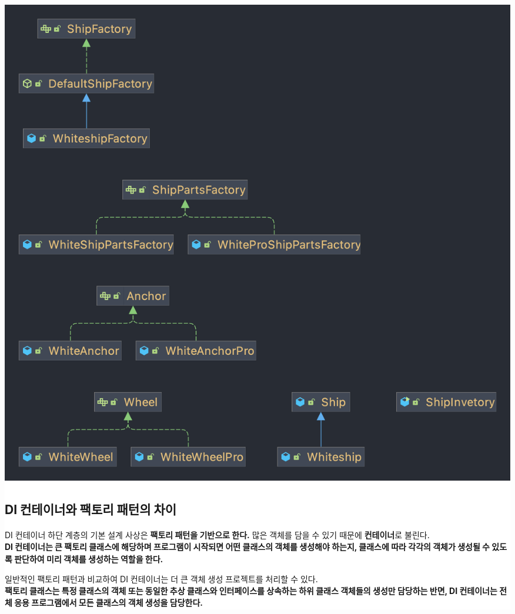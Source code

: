 ![](imgs/objectCreationRelated/abstractFactoryPatternDiagram.png)

## DI 컨테이너와 팩토리 패턴의 차이

DI 컨테이너 하단 계층의 기본 설계 사상은 **팩토리 패턴을 기반으로 한다.** 많은 객체를 담을 수 있기 때문에 **컨테이너**로 불린다.  
**DI 컨테이너는 큰 팩토리 클래스에 해당하며 프로그램이 시작되면 어떤 클래스의 객체를 생성해야 하는지, 클래스에 따라 각각의 객체가 생성될 수 있도록 판단하여 미리 객체를 생성하는 역할을 한다.**  
  
일반적인 팩토리 패턴과 비교하여 DI 컨테이너는 더 큰 객체 생성 프로젝트를 처리할 수 있다.  
**팩토리 클래스는 특정 클래스의 객체 또는 동일한 추상 클래스와 인터페이스를 상속하는 하위 클래스 객체들의 생성만 담당하는 반면, DI 컨테이너는 전체 응용 프로그램에서 모든 클래스의 객체 생성을 담당한다.**  
  